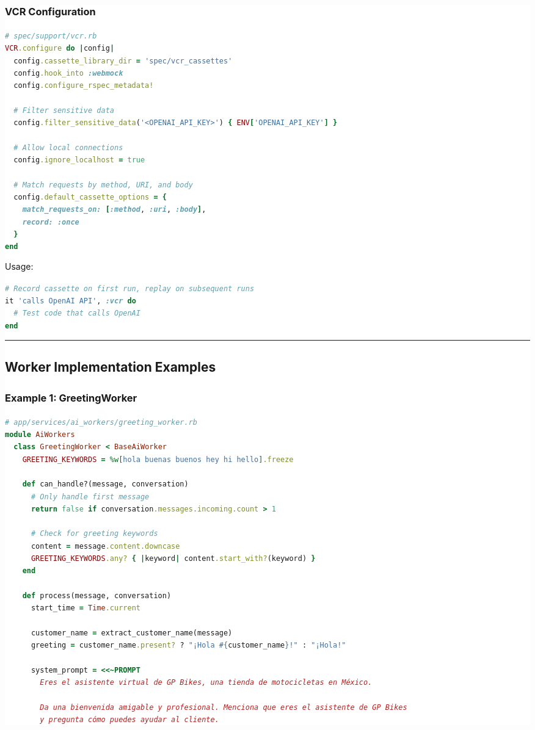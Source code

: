 
### VCR Configuration

```ruby
# spec/support/vcr.rb
VCR.configure do |config|
  config.cassette_library_dir = 'spec/vcr_cassettes'
  config.hook_into :webmock
  config.configure_rspec_metadata!

  # Filter sensitive data
  config.filter_sensitive_data('<OPENAI_API_KEY>') { ENV['OPENAI_API_KEY'] }

  # Allow local connections
  config.ignore_localhost = true

  # Match requests by method, URI, and body
  config.default_cassette_options = {
    match_requests_on: [:method, :uri, :body],
    record: :once
  }
end
```

Usage:
```ruby
# Record cassette on first run, replay on subsequent runs
it 'calls OpenAI API', :vcr do
  # Test code that calls OpenAI
end
```

---

## Worker Implementation Examples

### Example 1: GreetingWorker

```ruby
# app/services/ai_workers/greeting_worker.rb
module AiWorkers
  class GreetingWorker < BaseAiWorker
    GREETING_KEYWORDS = %w[hola buenas buenos hey hi hello].freeze

    def can_handle?(message, conversation)
      # Only handle first message
      return false if conversation.messages.incoming.count > 1

      # Check for greeting keywords
      content = message.content.downcase
      GREETING_KEYWORDS.any? { |keyword| content.start_with?(keyword) }
    end

    def process(message, conversation)
      start_time = Time.current

      customer_name = extract_customer_name(message)
      greeting = customer_name.present? ? "¡Hola #{customer_name}!" : "¡Hola!"

      system_prompt = <<~PROMPT
        Eres el asistente virtual de GP Bikes, una tienda de motocicletas en México.

        Da una bienvenida amigable y profesional. Menciona que eres el asistente de GP Bikes
        y pregunta cómo puedes ayudar al cliente.

```